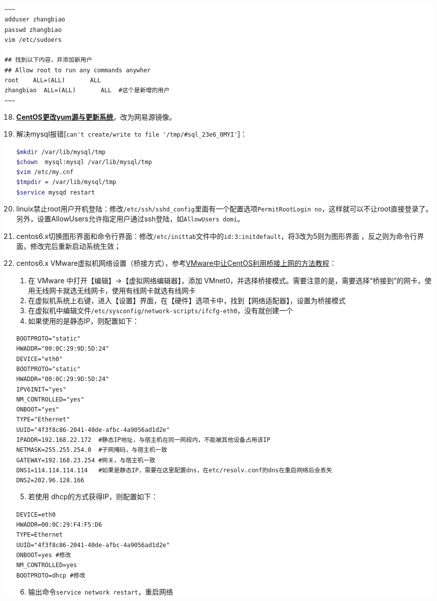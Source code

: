 	~~~
	adduser zhangbiao
	passwd zhangbiao
	vim /etc/sudoers

	## 找到以下内容，并添加新用户
	## Allow root to run any commands anywher  
	root    ALL=(ALL)       ALL  
	zhangbiao  ALL=(ALL)       ALL  #这个是新增的用户
	~~~

18. [**CentOS更改yum源与更新系统**](http://www.cnblogs.com/lightnear/archive/2012/10/03/2710952.html)，改为网易源镜像。
19. 解决mysql报错[`can't create/write to file '/tmp/#sql_23e6_0MYI'`]：

	~~~bash
	$mkdir /var/lib/mysql/tmp
	$chown  mysql:mysql /var/lib/mysql/tmp
	$vim /etc/my.cnf
    $tmpdir = /var/lib/mysql/tmp
    $service mysqd restart
	~~~

20. linuix禁止root用户开机登陆：修改`/etc/ssh/sshd_config`里面有一个配置选项`PermitRootLogin no`，这样就可以不让root直接登录了。另外，设置AllowUsers允许指定用户通过ssh登陆，如`AllowUsers domi`。

21. centos6.x切换图形界面和命令行界面：修改`/etc/inittab`文件中的`id:3:initdefault`，将3改为5则为图形界面 ，反之则为命令行界面，修改完后重新启动系统生效；

22. centos6.x VMware虚拟机网络设置（桥接方式），参考[VMware中让CentOS利用桥接上网的方法教程](http://www.jb51.net/article/105110.htm)：
	
	1. 在 VMware 中打开【编辑】->【虚拟网络编辑器】，添加 VMnet0，并选择桥接模式。需要注意的是，需要选择“桥接到”的网卡，使用无线网卡就选无线网卡，使用有线网卡就选有线网卡
	2. 在虚拟机系统上右键，进入【设置】界面，在【硬件】选项卡中，找到【网络适配器】，设置为桥接模式
	3. 在虚拟机中编辑文件`/etc/sysconfig/network-scripts/ifcfg-eth0`，没有就创建一个
	4. 如果使用的是静态IP，则配置如下：
	~~~
	BOOTPROTO="static"
	HWADDR="00:0C:29:9D:5D:24"
	DEVICE="eth0"
	BOOTPROTO="static"
	HWADDR="00:0C:29:9D:5D:24"
	IPV6INIT="yes"
	NM_CONTROLLED="yes"
	ONBOOT="yes"
	TYPE="Ethernet"
	UUID="4f3f8c86-2041-40de-afbc-4a9056ad1d2e"
	IPADDR=192.168.22.172  #静态IP地址，与宿主机在同一网段内，不能被其他设备占用该IP
	NETMASK=255.255.254.0  #子网掩码，与宿主机一致
	GATEWAY=192.168.23.254 #网关，与宿主机一致
	DNS1=114.114.114.114   #如果是静态IP，需要在这里配置dns，在etc/resolv.conf的dns在重启网络后会丢失
	DNS2=202.96.128.166
	~~~
	5. 若使用 dhcp的方式获得IP，则配置如下：
	~~~
	DEVICE=eth0
	HWADDR=00:0C:29:F4:F5:D6
	TYPE=Ethernet
	UUID="4f3f8c86-2041-40de-afbc-4a9056ad1d2e"
	ONBOOT=yes #修改
	NM_CONTROLLED=yes
	BOOTPROTO=dhcp #修改
	~~~
	6. 输出命令`service network restart`，重启网络
